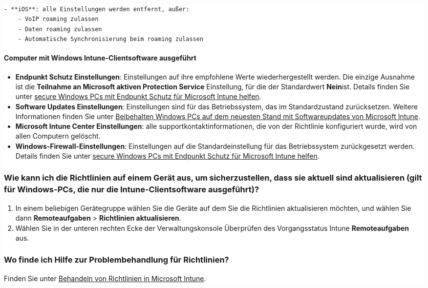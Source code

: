     - **iOS**: alle Einstellungen werden entfernt, außer:
        - VoIP roaming zulassen
        - Daten roaming zulassen
        - Automatische Synchronisierung beim roaming zulassen

#### Computer mit Windows Intune-Clientsoftware ausgeführt

- **Endpunkt Schutz Einstellungen**: Einstellungen auf ihre empfohlene Werte wiederhergestellt werden. Die einzige Ausnahme ist die **Teilnahme an Microsoft aktiven Protection Service** Einstellung, für die der Standardwert **Nein**ist. Details finden Sie unter [secure Windows PCs mit Endpunkt Schutz für Microsoft Intune helfen](help-secure-windows-pcs-with-endpoint-protection-for-microsoft-intune.md).
- **Software Updates Einstellungen**: Einstellungen sind für das Betriebssystem, das im Standardzustand zurücksetzen. Weitere Informationen finden Sie unter [Beibehalten Windows PCs auf dem neuesten Stand mit Softwareupdates von Microsoft Intune](keep-windows-pcs-up-to-date-with-software-updates-in-microsoft-intune.md).
- **Microsoft Intune Center Einstellungen**: alle supportkontaktinformationen, die von der Richtlinie konfiguriert wurde, wird von allen Computern gelöscht.
- **Windows-Firewall-Einstellungen**: Einstellungen auf die Standardeinstellung für das Betriebssystem zurückgesetzt werden. Details finden Sie unter [secure Windows PCs mit Endpunkt Schutz für Microsoft Intune helfen](help-secure-windows-pcs-with-endpoint-protection-for-microsoft-intune.md).


### Wie kann ich die Richtlinien auf einem Gerät aus, um sicherzustellen, dass sie aktuell sind aktualisieren (gilt für Windows-PCs, die nur die Intune-Clientsoftware ausgeführt)?

1.  In einem beliebigen Gerätegruppe wählen Sie die Geräte auf dem Sie die Richtlinien aktualisieren möchten, und wählen Sie dann **Remoteaufgaben** &gt; **Richtlinien aktualisieren**.
2.  Wählen Sie in der unteren rechten Ecke der Verwaltungskonsole Überprüfen des Vorgangsstatus Intune **Remoteaufgaben** aus.

### Wo finde ich Hilfe zur Problembehandlung für Richtlinien?

Finden Sie unter [Behandeln von Richtlinien in Microsoft Intune](/intune/troubleshoot/troubleshoot-policies-in-microsoft-intune).

